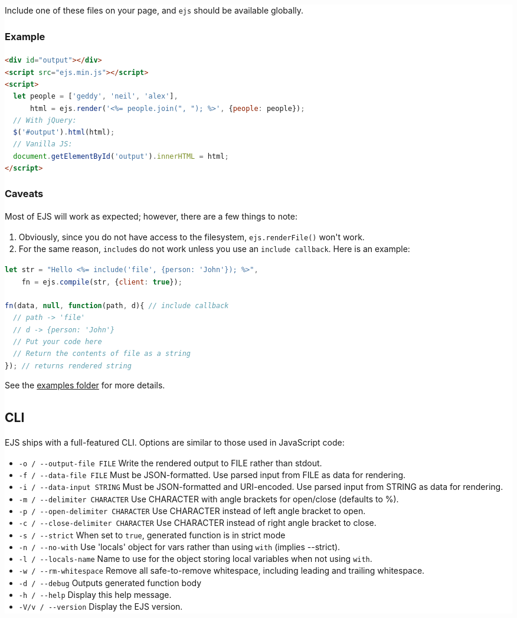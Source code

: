 Include one of these files on your page, and `ejs` should be available globally.

### Example

```html
<div id="output"></div>
<script src="ejs.min.js"></script>
<script>
  let people = ['geddy', 'neil', 'alex'],
      html = ejs.render('<%= people.join(", "); %>', {people: people});
  // With jQuery:
  $('#output').html(html);
  // Vanilla JS:
  document.getElementById('output').innerHTML = html;
</script>
```

### Caveats

Most of EJS will work as expected; however, there are a few things to note:

1. Obviously, since you do not have access to the filesystem, `ejs.renderFile()` won't work.
2. For the same reason, `include`s do not work unless you use an `include callback`. Here is an example:

  ```javascript
  let str = "Hello <%= include('file', {person: 'John'}); %>",
      fn = ejs.compile(str, {client: true});

  fn(data, null, function(path, d){ // include callback
    // path -> 'file'
    // d -> {person: 'John'}
    // Put your code here
    // Return the contents of file as a string
  }); // returns rendered string
  ```

See the [examples folder](https://github.com/mde/ejs/tree/master/examples) for more details.

## CLI

EJS ships with a full-featured CLI. Options are similar to those used in JavaScript code:

- `-o / --output-file FILE`            Write the rendered output to FILE rather than stdout.
- `-f / --data-file FILE`              Must be JSON-formatted. Use parsed input from FILE as data for rendering.
- `-i / --data-input STRING`           Must be JSON-formatted and URI-encoded. Use parsed input from STRING as data for
  rendering.
- `-m / --delimiter CHARACTER`         Use CHARACTER with angle brackets for open/close (defaults to %).
- `-p / --open-delimiter CHARACTER`    Use CHARACTER instead of left angle bracket to open.
- `-c / --close-delimiter CHARACTER`   Use CHARACTER instead of right angle bracket to close.
- `-s / --strict`                      When set to `true`, generated function is in strict mode
- `-n / --no-with`                     Use 'locals' object for vars rather than using `with` (implies --strict).
- `-l / --locals-name`                 Name to use for the object storing local variables when not using `with`.
- `-w / --rm-whitespace`               Remove all safe-to-remove whitespace, including leading and trailing whitespace.
- `-d / --debug`                       Outputs generated function body
- `-h / --help`                        Display this help message.
- `-V/v / --version`                   Display the EJS version.
